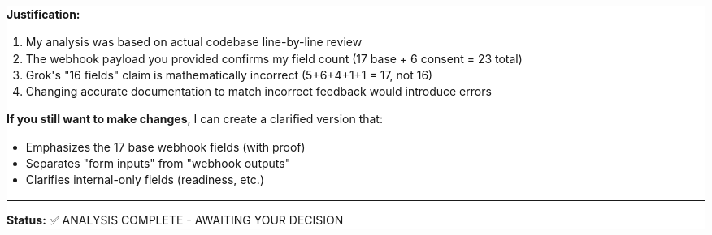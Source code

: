 **Justification:**
1. My analysis was based on actual codebase line-by-line review
2. The webhook payload you provided confirms my field count (17 base + 6 consent = 23 total)
3. Grok's "16 fields" claim is mathematically incorrect (5+6+4+1+1 = 17, not 16)
4. Changing accurate documentation to match incorrect feedback would introduce errors

**If you still want to make changes**, I can create a clarified version that:
- Emphasizes the 17 base webhook fields (with proof)
- Separates "form inputs" from "webhook outputs"
- Clarifies internal-only fields (readiness, etc.)

---

**Status:** ✅ ANALYSIS COMPLETE - AWAITING YOUR DECISION
